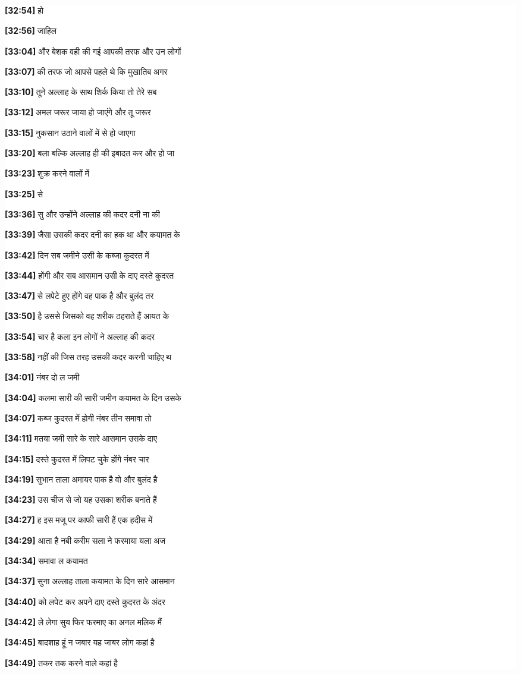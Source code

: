 **[32:54]** हो

**[32:56]** जाहिल

**[33:04]** और बेशक वही की गई आपकी तरफ और उन लोगों

**[33:07]** की तरफ जो आपसे पहले थे कि मुखातिब अगर

**[33:10]** तूने अल्लाह के साथ शिर्क किया तो तेरे सब

**[33:12]** अमल जरूर जाया हो जाएंगे और तू जरूर

**[33:15]** नुकसान उठाने वालों में से हो जाएगा

**[33:20]** बला बल्कि अल्लाह ही की इबादत कर और हो जा

**[33:23]** शुक्र करने वालों में

**[33:25]** से

**[33:36]** सु और उन्होंने अल्लाह की कदर दनी ना की

**[33:39]** जैसा उसकी कदर दनी का हक था और कयामत के

**[33:42]** दिन सब जमीने उसी के कब्जा कुदरत में

**[33:44]** होंगी और सब आसमान उसी के दाए दस्ते कुदरत

**[33:47]** से लपेटे हुए होंगे वह पाक है और बुलंद तर

**[33:50]** है उससे जिसको वह शरीक ठहराते हैं आयत के

**[33:54]** चार है कला इन लोगों ने अल्लाह की कदर

**[33:58]** नहीं की जिस तरह उसकी कदर करनी चाहिए थ

**[34:01]** नंबर दो ल जमी

**[34:04]** कलमा सारी की सारी जमीन कयामत के दिन उसके

**[34:07]** कब्ज कुदरत में होगी नंबर तीन समावा तो

**[34:11]** मतया जमी सारे के सारे आसमान उसके दाए

**[34:15]** दस्ते कुदरत में लिपट चुके होंगे नंबर चार

**[34:19]** सुभान ताला अमायर पाक है वो और बुलंद है

**[34:23]** उस चीज से जो यह उसका शरीक बनाते हैं

**[34:27]** ह इस मजू पर काफी सारी हैं एक हदीस में

**[34:29]** आता है नबी करीम सला ने फरमाया यला अज

**[34:34]** समावा ल कयामत

**[34:37]** सुना अल्लाह ताला कयामत के दिन सारे आसमान

**[34:40]** को लपेट कर अपने दाए दस्ते कुदरत के अंदर

**[34:42]** ले लेगा सुय फिर फरमाए का अनल मलिक मैं

**[34:45]** बादशाह हूं न जबार यह जाबर लोग कहां है

**[34:49]** तकर तक करने वाले कहां है
